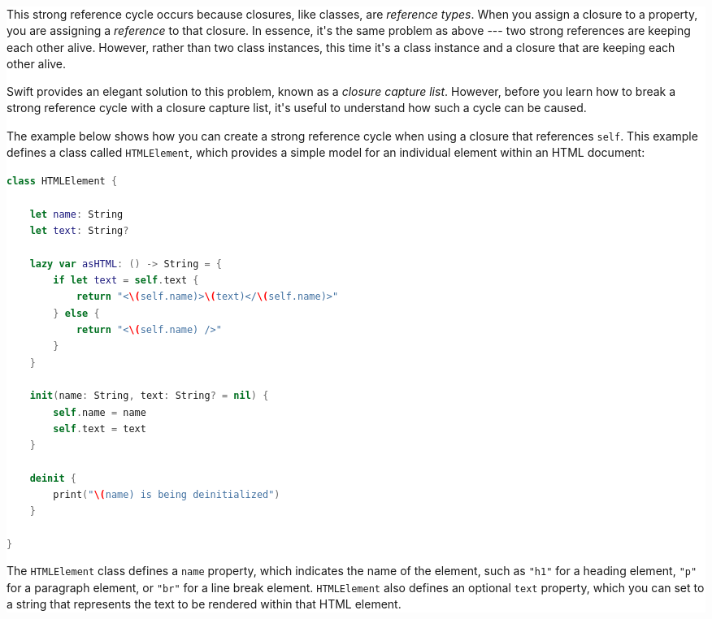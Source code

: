 This strong reference cycle occurs because closures, like classes, are *reference types*.
When you assign a closure to a property,
you are assigning a *reference* to that closure.
In essence, it's the same problem as above ---
two strong references are keeping each other alive.
However, rather than two class instances,
this time it's a class instance and a closure that are keeping each other alive.

Swift provides an elegant solution to this problem,
known as a *closure capture list*.
However, before you learn how to break a strong reference cycle with a closure capture list,
it's useful to understand how such a cycle can be caused.

The example below shows how you can create a strong reference cycle
when using a closure that references `self`.
This example defines a class called `HTMLElement`,
which provides a simple model for an individual element within an HTML document:

```swift
class HTMLElement {

    let name: String
    let text: String?

    lazy var asHTML: () -> String = {
        if let text = self.text {
            return "<\(self.name)>\(text)</\(self.name)>"
        } else {
            return "<\(self.name) />"
        }
    }

    init(name: String, text: String? = nil) {
        self.name = name
        self.text = text
    }

    deinit {
        print("\(name) is being deinitialized")
    }

}
```



The `HTMLElement` class defines a `name` property,
which indicates the name of the element,
such as `"h1"` for a heading element,
`"p"` for a paragraph element,
or `"br"` for a line break element.
`HTMLElement` also defines an optional `text` property,
which you can set to a string that represents
the text to be rendered within that HTML element.
